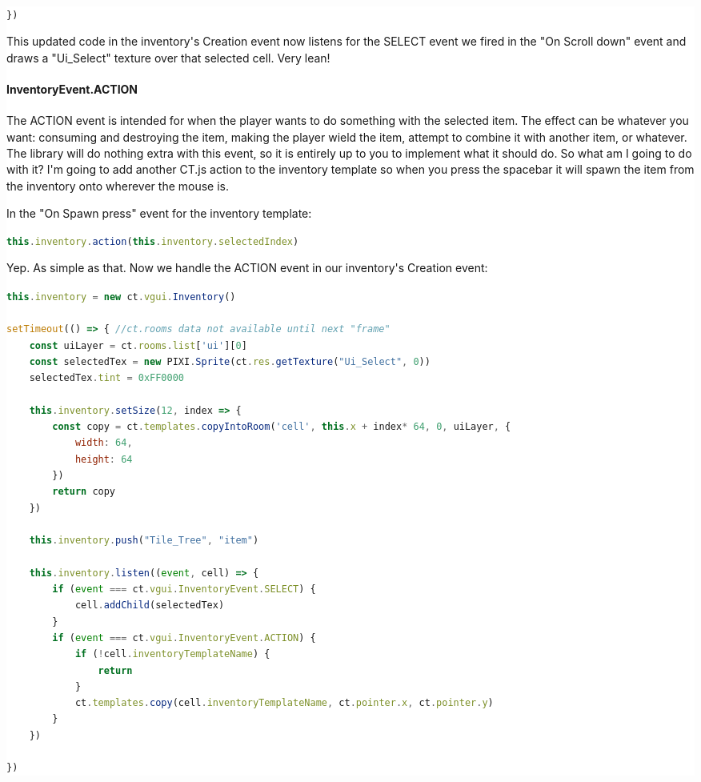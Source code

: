 ```js
})
```

This updated code in the inventory's Creation event now listens for the SELECT event we fired in the "On Scroll down" event and draws a "Ui_Select" texture over that selected cell. Very lean!

#### InventoryEvent.ACTION 
The ACTION event is intended for when the player wants to do something with the selected item. The effect can be whatever you want: consuming and destroying the item, making the player wield the item, attempt to combine it with another item, or whatever. The library will do nothing extra with this event, so it is entirely up to you to implement what it should do. So what am I going to do with it? I'm going to add another CT.js action to the inventory template so when you press the spacebar it will spawn the item from the inventory onto wherever the mouse is.

In the "On Spawn press" event for the inventory template:

```js
this.inventory.action(this.inventory.selectedIndex)
```

Yep. As simple as that. Now we handle the ACTION event in our inventory's Creation event:

```js
this.inventory = new ct.vgui.Inventory()

setTimeout(() => { //ct.rooms data not available until next "frame" 
    const uiLayer = ct.rooms.list['ui'][0]
    const selectedTex = new PIXI.Sprite(ct.res.getTexture("Ui_Select", 0))
    selectedTex.tint = 0xFF0000

    this.inventory.setSize(12, index => {
        const copy = ct.templates.copyIntoRoom('cell', this.x + index* 64, 0, uiLayer, {
            width: 64,
            height: 64
        })
        return copy
    })

    this.inventory.push("Tile_Tree", "item")

    this.inventory.listen((event, cell) => {
        if (event === ct.vgui.InventoryEvent.SELECT) {
            cell.addChild(selectedTex)
        }
        if (event === ct.vgui.InventoryEvent.ACTION) {
            if (!cell.inventoryTemplateName) {
                return
            }
            ct.templates.copy(cell.inventoryTemplateName, ct.pointer.x, ct.pointer.y)
        }
    })

})
```
